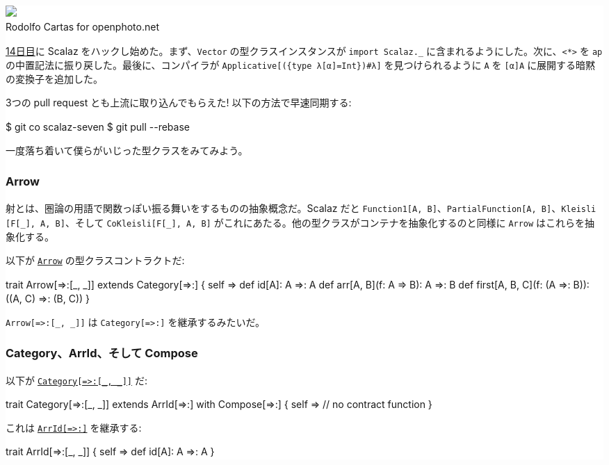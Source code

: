   [day14]: http://eed3si9n.com/ja/learning-scalaz-day14

<div class="floatingimage">
<img src="http://eed3si9n.com/images/openphoto-9038bw.jpg">
<div class="credit">Rodolfo Cartas for openphoto.net</div>
</div>

[14日目][day14]に Scalaz をハックし始めた。まず、`Vector` の型クラスインスタンスが `import Scalaz._` に含まれるようにした。次に、`<*>` を `ap` の中置記法に振り戻した。最後に、コンパイラが `Applicative[({type λ[α]=Int})#λ]` を見つけられるように `A` を `[α]A` に展開する暗黙の変換子を追加した。

3つの pull request とも上流に取り込んでもらえた! 以下の方法で早速同期する:

<div style="clear: both;"
<code>
$ git co scalaz-seven
$ git pull --rebase
</code>

一度落ち着いて僕らがいじった型クラスをみてみよう。

### Arrow

射とは、圏論の用語で関数っぽい振る舞いをするものの抽象概念だ。Scalaz だと `Function1[A, B]`、`PartialFunction[A, B]`、`Kleisli[F[_], A, B]`、そして `CoKleisli[F[_], A, B]` がこれにあたる。他の型クラスがコンテナを抽象化するのと同様に `Arrow` はこれらを抽象化する。

以下が [`Arrow`](https://github.com/eed3si9n/scalaz/blob/scalaz-seven/core/src/main/scala/scalaz/Arrow.scala) の型クラスコントラクトだ:

<scala>
trait Arrow[=>:[_, _]] extends Category[=>:] { self =>
  def id[A]: A =>: A
  def arr[A, B](f: A => B): A =>: B
  def first[A, B, C](f: (A =>: B)): ((A, C) =>: (B, C))
}
</scala>

`Arrow[=>:[_, _]]` は `Category[=>:]` を継承するみたいだ。

### Category、ArrId、そして Compose

以下が [`Category[=>:[_, _]]`](https://github.com/scalaz/scalaz/blob/scalaz-seven/core/src/main/scala/scalaz/Category.scala) だ:

<scala>
trait Category[=>:[_, _]] extends ArrId[=>:] with Compose[=>:] { self =>
  // no contract function
} 
</scala>

これは [`ArrId[=>:]`](https://github.com/scalaz/scalaz/blob/scalaz-seven/core/src/main/scala/scalaz/ArrId.scala) を継承する:

<scala>
trait ArrId[=>:[_, _]]  { self =>
  def id[A]: A =>: A
}
</scala>
